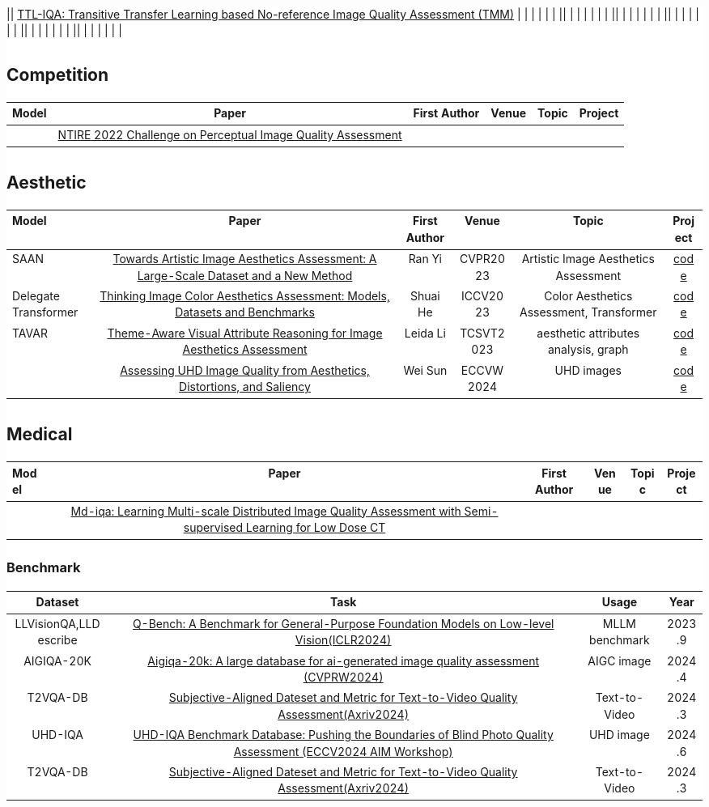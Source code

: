 || [TTL-IQA: Transitive Transfer Learning based No-reference Image Quality Assessment (TMM)]() |  |  | | | []() |
|| []() |  |  | | | []() |
|| []() |  |  | | | []() |
|| []() |  |  | | | []() |
|| []() |  |  | | | []() |
|| []() |  |  | | | []() |


## Competition
|Model| Paper | First Author | Venue | Topic | Project |
| :--- | :---: | :---: | :--: | :--: |:--: |
|| [NTIRE 2022 Challenge on Perceptual Image Quality Assessment](https://openaccess.thecvf.com/content/CVPR2022W/NTIRE/papers/Gu_NTIRE_2022_Challenge_on_Perceptual_Image_Quality_Assessment_CVPRW_2022_paper.pdf) |  |  | | | []() |


## Aesthetic
|Model| Paper | First Author | Venue | Topic | Project |
| :--- | :---: | :---: | :--: | :--: |:--: |
|SAAN| [Towards Artistic Image Aesthetics Assessment: A Large-Scale Dataset and a New Method](https://arxiv.org/abs/2303.15166) |  Ran Yi| CVPR2023 |Artistic Image Aesthetics Assessment| [code](https://github.com/Dreemurr-T/BAID)|  |
|Delegate Transformer| [Thinking Image Color Aesthetics Assessment: Models, Datasets and Benchmarks]() | Shuai He | ICCV2023 | Color Aesthetics Assessment, Transformer|[code](https://github.com/woshidandan/Image-Color-Aesthetics-Assessment) | []() |
|TAVAR| [Theme-Aware Visual Attribute Reasoning for Image Aesthetics Assessment](https://ieeexplore.ieee.org/document/10054147) | Leida Li | TCSVT2023 | aesthetic attributes analysis, graph| [code](https://github.com/yipoh/TAVAR)| []() |
|| [Assessing UHD Image Quality from Aesthetics, Distortions, and Saliency]() | Wei Sun | ECCVW2024| UHD images| [code](https://github.com/sunwei925/UIQA)| []() |


## Medical
|Model| Paper | First Author | Venue | Topic | Project |
| :--- | :---: | :---: | :--: | :--: |:--: |
|| [Md-iqa: Learning Multi-scale Distributed Image Quality Assessment with Semi-supervised Learning for Low Dose CT](https://ieeexplore.ieee.org/abstract/document/10635481/) |  |  | | | []() |


### Benchmark
|Dataset|Task|Usage|Year|
|:----:|:----:|:----:|:----:|
|LLVisionQA,LLDescribe| [Q-Bench: A Benchmark for General-Purpose Foundation Models on Low-level Vision(ICLR2024)](https://github.com/Q-Future/Q-Bench) | MLLM benchmark | 2023.9 | | | []() |
|AIGIQA-20K| [Aigiqa-20k: A large database for ai-generated image quality assessment (CVPRW2024)](https://openaccess.thecvf.com/content/CVPR2024W/NTIRE/papers/Li_AIGIQA-20K_A_Large_Database_for_AI-Generated_Image_Quality_Assessment_CVPRW_2024_paper.pdf) | AIGC image | 2024.4 | | | []() |
|T2VQA-DB| [Subjective-Aligned Dateset and Metric for Text-to-Video Quality Assessment(Axriv2024)](https://github.com/QMME/T2VQA) | Text-to-Video  | 2024.3 | | | []() |
|UHD-IQA| [UHD-IQA Benchmark Database: Pushing the Boundaries of Blind Photo Quality Assessment (ECCV2024 AIM Workshop)](https://database.mmsp-kn.de/uhd-iqa-benchmark-database.html) | UHD image|  2024.6 | | | []() |
|T2VQA-DB| [Subjective-Aligned Dateset and Metric for Text-to-Video Quality Assessment(Axriv2024)](https://github.com/QMME/T2VQA) | Text-to-Video  | 2024.3 | | | []() |

